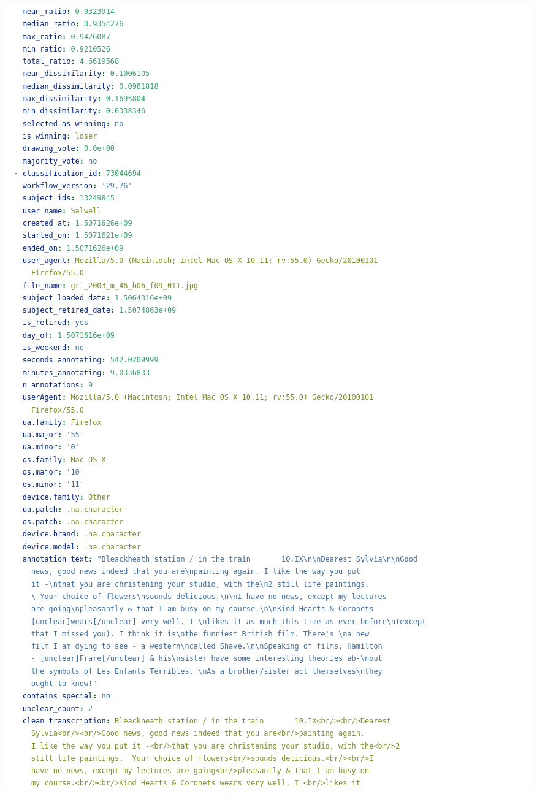 ```yaml
    mean_ratio: 0.9323914
    median_ratio: 0.9354276
    max_ratio: 0.9426087
    min_ratio: 0.9210526
    total_ratio: 4.6619568
    mean_dissimilarity: 0.1006105
    median_dissimilarity: 0.0981818
    max_dissimilarity: 0.1695804
    min_dissimilarity: 0.0338346
    selected_as_winning: no
    is_winning: loser
    drawing_vote: 0.0e+00
    majority_vote: no
  - classification_id: 73044694
    workflow_version: '29.76'
    subject_ids: 13249845
    user_name: Salwell
    created_at: 1.5071626e+09
    started_on: 1.5071621e+09
    ended_on: 1.5071626e+09
    user_agent: Mozilla/5.0 (Macintosh; Intel Mac OS X 10.11; rv:55.0) Gecko/20100101
      Firefox/55.0
    file_name: gri_2003_m_46_b06_f09_011.jpg
    subject_loaded_date: 1.5064316e+09
    subject_retired_date: 1.5074863e+09
    is_retired: yes
    day_of: 1.5071616e+09
    is_weekend: no
    seconds_annotating: 542.0209999
    minutes_annotating: 9.0336833
    n_annotations: 9
    userAgent: Mozilla/5.0 (Macintosh; Intel Mac OS X 10.11; rv:55.0) Gecko/20100101
      Firefox/55.0
    ua.family: Firefox
    ua.major: '55'
    ua.minor: '0'
    os.family: Mac OS X
    os.major: '10'
    os.minor: '11'
    device.family: Other
    ua.patch: .na.character
    os.patch: .na.character
    device.brand: .na.character
    device.model: .na.character
    annotation_text: "Bleackheath station / in the train       10.IX\n\nDearest Sylvia\n\nGood
      news, good news indeed that you are\npainting again. I like the way you put
      it -\nthat you are christening your studio, with the\n2 still life paintings.
      \ Your choice of flowers\nsounds delicious.\n\nI have no news, except my lectures
      are going\npleasantly & that I am busy on my course.\n\nKind Hearts & Coronets
      [unclear]wears[/unclear] very well. I \nlikes it as much this time as ever before\n(except
      that I missed you). I think it is\nthe funniest British film. There's \na new
      film I am dying to see - a western\ncalled Shave.\n\nSpeaking of films, Hamilton
      - [unclear]Frare[/unclear] & his\nsister have some interesting theories ab-\nout
      the symbols of Les Enfants Terribles. \nAs a brother/sister act themselves\nthey
      ought to know!"
    contains_special: no
    unclear_count: 2
    clean_transcription: Bleackheath station / in the train       10.IX<br/><br/>Dearest
      Sylvia<br/><br/>Good news, good news indeed that you are<br/>painting again.
      I like the way you put it -<br/>that you are christening your studio, with the<br/>2
      still life paintings.  Your choice of flowers<br/>sounds delicious.<br/><br/>I
      have no news, except my lectures are going<br/>pleasantly & that I am busy on
      my course.<br/><br/>Kind Hearts & Coronets wears very well. I <br/>likes it
```